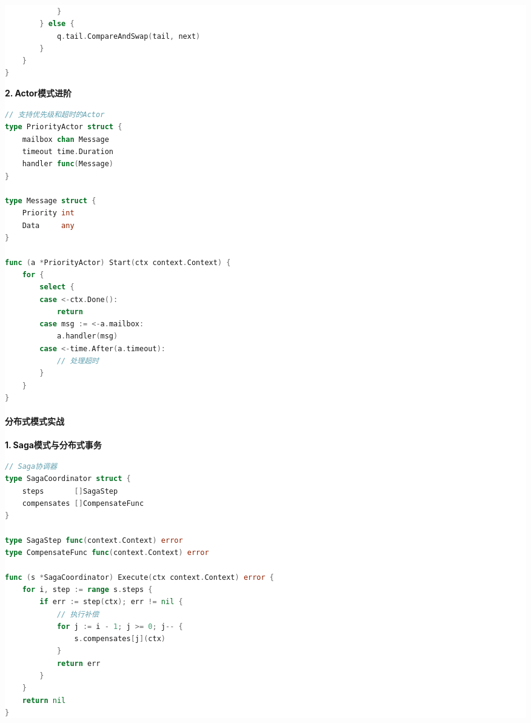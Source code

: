 ```go
            }
        } else {
            q.tail.CompareAndSwap(tail, next)
        }
    }
}
```

**2. Actor模式进阶**

```go
// 支持优先级和超时的Actor
type PriorityActor struct {
    mailbox chan Message
    timeout time.Duration
    handler func(Message)
}

type Message struct {
    Priority int
    Data     any
}

func (a *PriorityActor) Start(ctx context.Context) {
    for {
        select {
        case <-ctx.Done():
            return
        case msg := <-a.mailbox:
            a.handler(msg)
        case <-time.After(a.timeout):
            // 处理超时
        }
    }
}
```

#### 分布式模式实战

**1. Saga模式与分布式事务**

```go
// Saga协调器
type SagaCoordinator struct {
    steps       []SagaStep
    compensates []CompensateFunc
}

type SagaStep func(context.Context) error
type CompensateFunc func(context.Context) error

func (s *SagaCoordinator) Execute(ctx context.Context) error {
    for i, step := range s.steps {
        if err := step(ctx); err != nil {
            // 执行补偿
            for j := i - 1; j >= 0; j-- {
                s.compensates[j](ctx)
            }
            return err
        }
    }
    return nil
}
```
